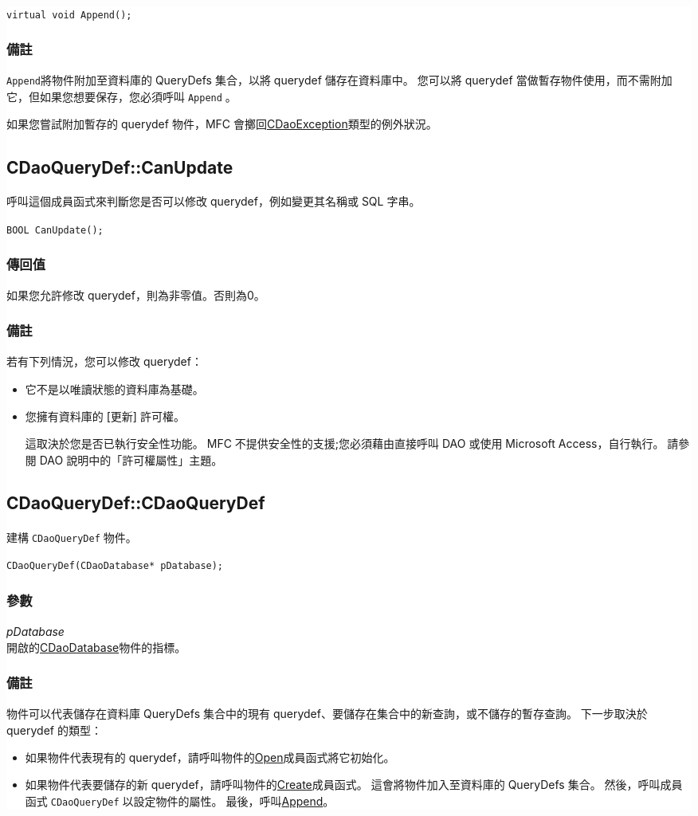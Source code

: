 ```
virtual void Append();
```

### <a name="remarks"></a>備註

`Append`將物件附加至資料庫的 QueryDefs 集合，以將 querydef 儲存在資料庫中。 您可以將 querydef 當做暫存物件使用，而不需附加它，但如果您想要保存，您必須呼叫 `Append` 。

如果您嘗試附加暫存的 querydef 物件，MFC 會擲回[CDaoException](../../mfc/reference/cdaoexception-class.md)類型的例外狀況。

## <a name="cdaoquerydefcanupdate"></a><a name="canupdate"></a>CDaoQueryDef::CanUpdate

呼叫這個成員函式來判斷您是否可以修改 querydef，例如變更其名稱或 SQL 字串。

```
BOOL CanUpdate();
```

### <a name="return-value"></a>傳回值

如果您允許修改 querydef，則為非零值。否則為0。

### <a name="remarks"></a>備註

若有下列情況，您可以修改 querydef：

- 它不是以唯讀狀態的資料庫為基礎。

- 您擁有資料庫的 [更新] 許可權。

   這取決於您是否已執行安全性功能。 MFC 不提供安全性的支援;您必須藉由直接呼叫 DAO 或使用 Microsoft Access，自行執行。 請參閱 DAO 說明中的「許可權屬性」主題。

## <a name="cdaoquerydefcdaoquerydef"></a><a name="cdaoquerydef"></a>CDaoQueryDef::CDaoQueryDef

建構 `CDaoQueryDef` 物件。

```
CDaoQueryDef(CDaoDatabase* pDatabase);
```

### <a name="parameters"></a>參數

*pDatabase*<br/>
開啟的[CDaoDatabase](../../mfc/reference/cdaodatabase-class.md)物件的指標。

### <a name="remarks"></a>備註

物件可以代表儲存在資料庫 QueryDefs 集合中的現有 querydef、要儲存在集合中的新查詢，或不儲存的暫存查詢。 下一步取決於 querydef 的類型：

- 如果物件代表現有的 querydef，請呼叫物件的[Open](#open)成員函式將它初始化。

- 如果物件代表要儲存的新 querydef，請呼叫物件的[Create](#create)成員函式。 這會將物件加入至資料庫的 QueryDefs 集合。 然後，呼叫成員函式 `CDaoQueryDef` 以設定物件的屬性。 最後，呼叫[Append](#append)。
